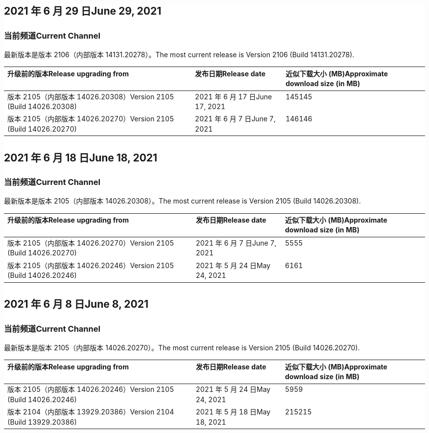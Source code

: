 [//]: # (请勿移除预测内容结尾)

## <a name="june-29-2021"></a><span data-ttu-id="5de54-146">2021 年 6 月 29 日</span><span class="sxs-lookup"><span data-stu-id="5de54-146">June 29, 2021</span></span>

[//]: # (请勿移除内容开头 2021 年 6 月 29 日)

### <a name="current-channel"></a><span data-ttu-id="5de54-148">当前频道</span><span class="sxs-lookup"><span data-stu-id="5de54-148">Current Channel</span></span>

<span data-ttu-id="5de54-149">最新版本是版本 2106（内部版本 14131.20278）。</span><span class="sxs-lookup"><span data-stu-id="5de54-149">The most current release is Version 2106 (Build 14131.20278).</span></span>

|<span data-ttu-id="5de54-150">**升级前的版本**</span><span class="sxs-lookup"><span data-stu-id="5de54-150">**Release upgrading from**</span></span>|<span data-ttu-id="5de54-151">**发布日期**</span><span class="sxs-lookup"><span data-stu-id="5de54-151">**Release date**</span></span>|<span data-ttu-id="5de54-152">**近似下载大小 (MB)**</span><span class="sxs-lookup"><span data-stu-id="5de54-152">**Approximate download size (in MB)**</span></span>|
|:-----|:-----|:-----|
|<span data-ttu-id="5de54-153">版本 2105（内部版本 14026.20308）</span><span class="sxs-lookup"><span data-stu-id="5de54-153">Version 2105 (Build 14026.20308)</span></span> <br/> |<span data-ttu-id="5de54-154">2021 年 6 月 17 日</span><span class="sxs-lookup"><span data-stu-id="5de54-154">June 17, 2021</span></span> <br/> |<span data-ttu-id="5de54-155">145</span><span class="sxs-lookup"><span data-stu-id="5de54-155">145</span></span><br/> |
|<span data-ttu-id="5de54-156">版本 2105（内部版本 14026.20270）</span><span class="sxs-lookup"><span data-stu-id="5de54-156">Version 2105 (Build 14026.20270)</span></span> <br/> |<span data-ttu-id="5de54-157">2021 年 6 月 7 日</span><span class="sxs-lookup"><span data-stu-id="5de54-157">June 7, 2021</span></span> <br/> |<span data-ttu-id="5de54-158">146</span><span class="sxs-lookup"><span data-stu-id="5de54-158">146</span></span><br/> |


[//]: # (请勿移除内容结尾 2021 年 6 月 29 日)

## <a name="june-18-2021"></a><span data-ttu-id="5de54-160">2021 年 6 月 18 日</span><span class="sxs-lookup"><span data-stu-id="5de54-160">June 18, 2021</span></span>

[//]: # (请勿移除内容开头 2021 年 6 月 18 日)

### <a name="current-channel"></a><span data-ttu-id="5de54-162">当前频道</span><span class="sxs-lookup"><span data-stu-id="5de54-162">Current Channel</span></span>

<span data-ttu-id="5de54-163">最新版本是版本 2105（内部版本 14026.20308）。</span><span class="sxs-lookup"><span data-stu-id="5de54-163">The most current release is Version 2105 (Build 14026.20308).</span></span>

|<span data-ttu-id="5de54-164">**升级前的版本**</span><span class="sxs-lookup"><span data-stu-id="5de54-164">**Release upgrading from**</span></span>|<span data-ttu-id="5de54-165">**发布日期**</span><span class="sxs-lookup"><span data-stu-id="5de54-165">**Release date**</span></span>|<span data-ttu-id="5de54-166">**近似下载大小 (MB)**</span><span class="sxs-lookup"><span data-stu-id="5de54-166">**Approximate download size (in MB)**</span></span>|
|:-----|:-----|:-----|
|<span data-ttu-id="5de54-167">版本 2105（内部版本 14026.20270）</span><span class="sxs-lookup"><span data-stu-id="5de54-167">Version 2105 (Build 14026.20270)</span></span> <br/> |<span data-ttu-id="5de54-168">2021 年 6 月 7 日</span><span class="sxs-lookup"><span data-stu-id="5de54-168">June 7, 2021</span></span> <br/> |<span data-ttu-id="5de54-169">55</span><span class="sxs-lookup"><span data-stu-id="5de54-169">55</span></span><br/> |
|<span data-ttu-id="5de54-170">版本 2105（内部版本 14026.20246）</span><span class="sxs-lookup"><span data-stu-id="5de54-170">Version 2105 (Build 14026.20246)</span></span> <br/> |<span data-ttu-id="5de54-171">2021 年 5 月 24 日</span><span class="sxs-lookup"><span data-stu-id="5de54-171">May 24, 2021</span></span> <br/> |<span data-ttu-id="5de54-172">61</span><span class="sxs-lookup"><span data-stu-id="5de54-172">61</span></span><br/> |


[//]: # (请勿移除内容结尾 2021 年 6 月 18 日)

## <a name="june-8-2021"></a><span data-ttu-id="5de54-174">2021 年 6 月 8 日</span><span class="sxs-lookup"><span data-stu-id="5de54-174">June 8, 2021</span></span>

[//]: # (请勿移除内容开头 2021 年 6 月 8 日)

### <a name="current-channel"></a><span data-ttu-id="5de54-176">当前频道</span><span class="sxs-lookup"><span data-stu-id="5de54-176">Current Channel</span></span>

<span data-ttu-id="5de54-177">最新版本是版本 2105（内部版本 14026.20270）。</span><span class="sxs-lookup"><span data-stu-id="5de54-177">The most current release is Version 2105 (Build 14026.20270).</span></span>

|<span data-ttu-id="5de54-178">**升级前的版本**</span><span class="sxs-lookup"><span data-stu-id="5de54-178">**Release upgrading from**</span></span>|<span data-ttu-id="5de54-179">**发布日期**</span><span class="sxs-lookup"><span data-stu-id="5de54-179">**Release date**</span></span>|<span data-ttu-id="5de54-180">**近似下载大小 (MB)**</span><span class="sxs-lookup"><span data-stu-id="5de54-180">**Approximate download size (in MB)**</span></span>|
|:-----|:-----|:-----|
|<span data-ttu-id="5de54-181">版本 2105（内部版本 14026.20246）</span><span class="sxs-lookup"><span data-stu-id="5de54-181">Version 2105 (Build 14026.20246)</span></span> <br/> |<span data-ttu-id="5de54-182">2021 年 5 月 24 日</span><span class="sxs-lookup"><span data-stu-id="5de54-182">May 24, 2021</span></span> <br/> |<span data-ttu-id="5de54-183">59</span><span class="sxs-lookup"><span data-stu-id="5de54-183">59</span></span><br/> |
|<span data-ttu-id="5de54-184">版本 2104（内部版本 13929.20386）</span><span class="sxs-lookup"><span data-stu-id="5de54-184">Version 2104 (Build 13929.20386)</span></span> <br/> |<span data-ttu-id="5de54-185">2021 年 5 月 18 日</span><span class="sxs-lookup"><span data-stu-id="5de54-185">May 18, 2021</span></span> <br/> |<span data-ttu-id="5de54-186">215</span><span class="sxs-lookup"><span data-stu-id="5de54-186">215</span></span><br/> |


[//]: # (请勿移除)
[//]: # (请勿移除预测内容开头)
[//]: # (请勿移除内容结尾 2021 年 6 月 8 日)
[//]: # (请勿移除内容开头 2021 年 5 月 24 日)
[//]: # (请勿移除内容结尾 2021 年 5 月 24 日)
[//]: # (请勿移除内容开头 2021 年 5 月 18 日)
[//]: # (请勿移除内容结尾 2021 年 5 月 18 日)
[//]: # (请勿移除内容开头 2021 年 5 月 11 日)
[//]: # (请勿移除内容结尾 2021 年 5 月 11 日)
[//]: # (请勿移除内容开头 2021 年 4 月 29 日)
[//]: # (请勿移除内容结尾 2021 年 4 月 29 日)
[//]: # (请勿移除内容开头 2021 年 4 月 23 日)
[//]: # (请勿移除内容结尾 2021 年 4 月 23 日)
[//]: # (请勿移除内容开头 2021 年 4 月 13 日)
[//]: # (请勿移除内容结尾 2021 年 4 月 13 日)
[//]: # (请勿移除内容开头 2021 年 4 月 2 日)
[//]: # (请勿移除内容结尾 2021 年 4 月 2 日)
[//]: # (不删除内容 STARTMarch 2021 30)
[//]: # (请勿移除内容结尾 2021 年 3 月 30 日)
[//]: # (请勿移除内容开头 2021 年 3 月 18 日)
[//]: # (请勿移除内容结尾 2021 年 3 月 18 日)
[//]: # (请勿删除内容开头 2021 年 3 月 9 日)
[//]: # (请勿移除内容结尾 2021 年 2 月 9 日)
[//]: # (请勿移除内容开头 2021 年 3 月 1 日)
[//]: # (请勿移除内容结尾 2021 年 3 月 1 日)
[//]: # (请勿删除内容 START 2021 年 2 月 17 日)
[//]: # (请勿删除内容 END 2021 年 2 月 17 日)
[//]: # (请勿删除内容开头 2021 年 2 月 9 日)
[//]: # (请勿移除内容结尾 2021 年 2 月 9 日)
[//]: # (请勿删除内容开头 2021 年 1 月 26 日)
[//]: # (请勿删除内容结尾 2021 年 1 月 26 日)
[//]: # (不删除内容 START Start Webuary 21， 2021)
[//]: # (请勿删除内容 End Notuary 21， 2021)
[//]: # (请勿移除内容开头 2021 年 1 月 12 日)